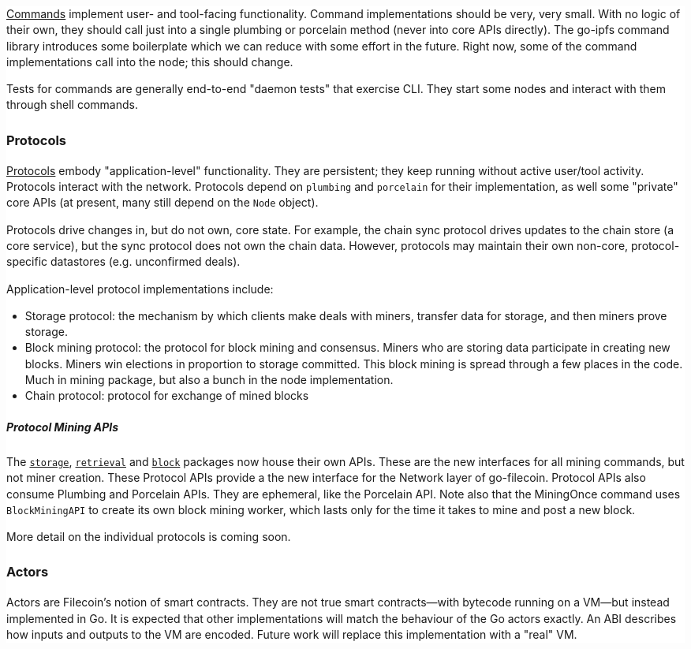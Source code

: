 [Commands](https://github.com/sbwtw/go-filecoin/tree/master/commands) implement user- and tool-facing functionality. 
Command implementations should be very, very small. 
With no logic of their own, they should call just into a single plumbing or porcelain method (never into core APIs directly). 
The go-ipfs command library introduces some boilerplate which we can reduce with some effort in the future. 
Right now, some of the command implementations call into the node; this should change.

Tests for commands are generally end-to-end "daemon tests" that exercise CLI. 
They start some nodes and interact with them through shell commands. 

### Protocols

[Protocols](https://github.com/sbwtw/go-filecoin/tree/master/protocol) embody 
"application-level" functionality. They are persistent; they keep running without active user/tool activity. 
Protocols interact with the network. 
Protocols depend on `plumbing` and `porcelain` for their implementation, as well some "private" core APIs (at present, many still depend on the `Node` object).

Protocols drive changes in, but do not own, core state. 
For example, the chain sync protocol drives updates to the chain store (a core service), but the sync protocol does not own the chain data.
However, protocols may maintain their own non-core, protocol-specific datastores (e.g. unconfirmed deals). 

Application-level protocol implementations include:

- Storage protocol: the mechanism by which clients make deals with miners, transfer data for storage, and then miners prove storage.
- Block mining protocol: the protocol for block mining and consensus. 
Miners who are storing data participate in creating new blocks. 
Miners win elections in proportion to storage committed. 
This block mining is spread through a few places in the code. 
Much in mining package, but also a bunch in the node implementation.
- Chain protocol: protocol for exchange of mined blocks

##### Protocol Mining APIs
The [`storage`](https://github.com/sbwtw/go-filecoin/tree/master/protocol/storage/),
[`retrieval`](https://github.com/sbwtw/go-filecoin/tree/master/protocol/retrieval/)
and [`block`](https://github.com/sbwtw/go-filecoin/tree/master/protocol/mining/) packages now house their own APIs. These are the new interfaces for all mining commands, but not miner creation. These Protocol APIs provide a the new interface for the Network layer of go-filecoin.  Protocol APIs also consume Plumbing and Porcelain APIs. They are ephemeral, like the Porcelain API. Note also that the MiningOnce command uses `BlockMiningAPI` to create its own block mining worker, which lasts only for the time it takes to mine and post a new block.



More detail on the individual protocols is coming soon.

### Actors

Actors are Filecoin’s notion of smart contracts. 
They are not true smart contracts—with bytecode running on a VM—but instead implemented in Go. 
It is expected that other implementations will match the behaviour of the Go actors exactly. 
An ABI describes how inputs and outputs to the VM are encoded. 
Future work will replace this implementation with a "real" VM.
